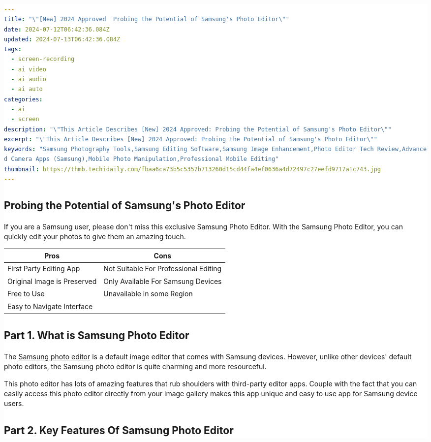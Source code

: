 ```yaml
---
title: "\"[New] 2024 Approved  Probing the Potential of Samsung's Photo Editor\""
date: 2024-07-12T06:42:36.084Z
updated: 2024-07-13T06:42:36.084Z
tags: 
  - screen-recording
  - ai video
  - ai audio
  - ai auto
categories: 
  - ai
  - screen
description: "\"This Article Describes [New] 2024 Approved: Probing the Potential of Samsung's Photo Editor\""
excerpt: "\"This Article Describes [New] 2024 Approved: Probing the Potential of Samsung's Photo Editor\""
keywords: "Samsung Photography Tools,Samsung Editing Software,Samsung Image Enhancement,Photo Editor Tech Review,Advanced Camera Apps (Samsung),Mobile Photo Manipulation,Professional Mobile Editing"
thumbnail: https://thmb.techidaily.com/fbaa6ca73b5c5357b713260d15cd44fa4ef0636a4d72497c27eefd9717a1c743.jpg
---
```


## Probing the Potential of Samsung's Photo Editor

If you are a Samsung user, please don't miss this exclusive Samsung Photo Editor. With the Samsung Photo Editor, you can quickly edit your photos to give them an amazing touch.

| **Pros**                    | **Cons**                              |
| --------------------------- | ------------------------------------- |
| First Party Editing App     | Not Suitable For Professional Editing |
| Original Image is Preserved | Only Available For Samsung Devices    |
| Free to Use                 | Unavailable in some Region            |
| Easy to Navigate Interface  |                                       |

## Part 1\. What is Samsung Photo Editor

The [Samsung photo editor](https://galaxystore.samsung.com/prepost/000005441272?langCd=en) is a default image editor that comes with Samsung devices. However, unlike other devices' default photo editors, the Samsung photo editor is quite charming and more resourceful.

This photo editor has lots of amazing features that rub shoulders with third-party editor apps. Couple with the fact that you can easily access this photo editor directly from your image gallery makes this app unique and easy to use app for Samsung device users.

## Part 2\. Key Features Of Samsung Photo Editor
